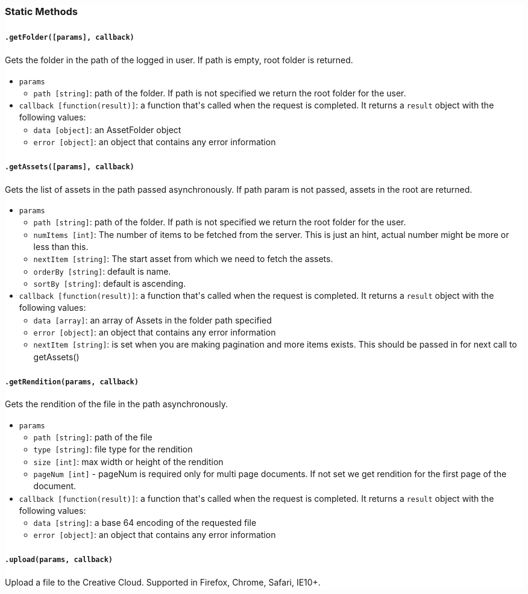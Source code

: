 ### Static Methods

#### `.getFolder([params], callback)`

Gets the folder in the path of the logged in user. If path is empty, root folder is returned.

- `params` 
    + `path [string]`: path of the folder. If path is not specified we return the root folder for the user.
- `callback [function(result)]`: a function that's called when the request is completed. It returns a `result` object with the following values:
    + `data [object]`: an AssetFolder object
    + `error [object]`: an object that contains any error information
    

#### `.getAssets([params], callback)`

Gets the list of assets in the path passed asynchronously. If path param is not passed, assets in the root are returned.

- `params` 
    + `path [string]`: path of the folder. If path is not specified we return the root folder for the user.
    + `numItems [int]`: The number of items to be fetched from the server. This is just an hint, actual number might be more or less than this.
    + `nextItem [string]`: The start asset from which we need to fetch the assets.
    + `orderBy [string]`: default is name.
    + `sortBy [string]`: default is ascending.
- `callback [function(result)]`: a function that's called when the request is completed. It returns a `result` object with the following values:
    + `data [array]`:  an array of Assets in the folder path specified
    + `error [object]`: an object that contains any error information
    + `nextItem [string]`: is set when you are making pagination and more items exists. This should be passed in for next call to getAssets()


#### `.getRendition(params, callback)`

Gets the rendition of the file in the path asynchronously.

- `params` 
    + `path [string]`: path of the file
    + `type [string]`: file type for the rendition
    + `size [int]`: max width or height of the rendition
    + `pageNum [int]` - pageNum is required only for multi page documents. If not set we get rendition for the first page of the document.
- `callback [function(result)]`: a function that's called when the request is completed. It returns a `result` object with the following values:
    + `data [string]`: a base 64 encoding of the requested file
    + `error [object]`: an object that contains any error information


#### `.upload(params, callback)`

Upload a file to the Creative Cloud. Supported in Firefox, Chrome, Safari, IE10+.
